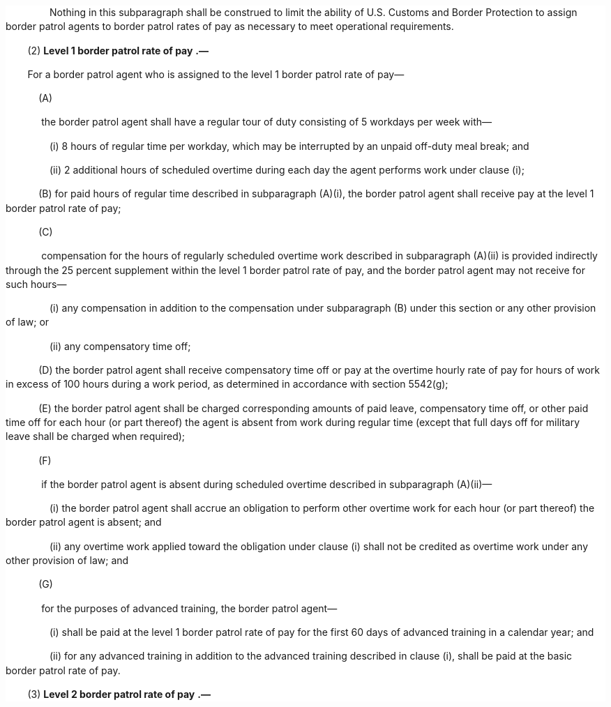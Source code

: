                 Nothing in this subparagraph shall be construed to limit the ability of U.S. Customs and Border Protection to assign border patrol agents to border patrol rates of pay as necessary to meet operational requirements.

        (2)  __Level 1 border patrol rate of pay__  __.—__ 

        For a border patrol agent who is assigned to the level 1 border patrol rate of pay—

            (A)

             the border patrol agent shall have a regular tour of duty consisting of 5 workdays per week with—

                (i) 8 hours of regular time per workday, which may be interrupted by an unpaid off-duty meal break; and

                (ii) 2 additional hours of scheduled overtime during each day the agent performs work under clause (i);

            (B) for paid hours of regular time described in subparagraph (A)(i), the border patrol agent shall receive pay at the level 1 border patrol rate of pay;

            (C)

             compensation for the hours of regularly scheduled overtime work described in subparagraph (A)(ii) is provided indirectly through the 25 percent supplement within the level 1 border patrol rate of pay, and the border patrol agent may not receive for such hours—

                (i) any compensation in addition to the compensation under subparagraph (B) under this section or any other provision of law; or

                (ii) any compensatory time off;

            (D) the border patrol agent shall receive compensatory time off or pay at the overtime hourly rate of pay for hours of work in excess of 100 hours during a work period, as determined in accordance with section 5542(g);

            (E) the border patrol agent shall be charged corresponding amounts of paid leave, compensatory time off, or other paid time off for each hour (or part thereof) the agent is absent from work during regular time (except that full days off for military leave shall be charged when required);

            (F)

             if the border patrol agent is absent during scheduled overtime described in subparagraph (A)(ii)—

                (i) the border patrol agent shall accrue an obligation to perform other overtime work for each hour (or part thereof) the border patrol agent is absent; and

                (ii) any overtime work applied toward the obligation under clause (i) shall not be credited as overtime work under any other provision of law; and

            (G)

             for the purposes of advanced training, the border patrol agent—

                (i) shall be paid at the level 1 border patrol rate of pay for the first 60 days of advanced training in a calendar year; and

                (ii) for any advanced training in addition to the advanced training described in clause (i), shall be paid at the basic border patrol rate of pay.

        (3)  __Level 2 border patrol rate of pay__  __.—__ 
